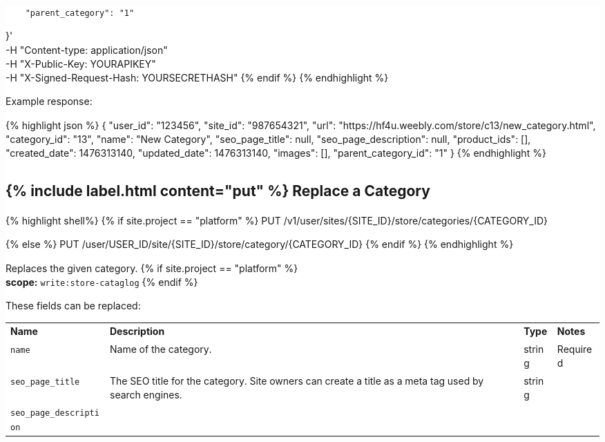         "parent_category": "1"
}' \
-H "Content-type: application/json" \
-H "X-Public-Key: YOURAPIKEY" \
-H "X-Signed-Request-Hash: YOURSECRETHASH"
{% endif %}
{% endhighlight %}

<p class="codeTitle">Example response:</p>
{% highlight json %}
{
    "user_id": "123456",
    "site_id": "987654321",
    "url": "https://hf4u.weebly.com/store/c13/new_category.html",
    "category_id": "13",
    "name": "New Category",
    "seo_page_title": null,
    "seo_page_description": null,
    "product_ids": [],
    "created_date": 1476313140,
    "updated_date": 1476313140,
    "images": [],
    "parent_category_id": "1"
}
{% endhighlight %}

<h2>{% include label.html content="put" %} Replace a Category</h2>
{% highlight shell%}
{% if site.project == "platform" %}
PUT /v1/user/sites/{SITE_ID}/store/categories/{CATEGORY_ID}

{% else %}
PUT /user/USER_ID/site/{SITE_ID}/store/category/{CATEGORY_ID}
{% endif %}
{% endhighlight %}

Replaces the given category.
{% if site.project == "platform" %}
<br>
**scope:** `write:store-cataglog`
{% endif %}


These fields can be replaced:

<table>
    <tr>
        <td><strong>Name</strong></td>
        <td><strong>Description</strong></td>
        <td><strong>Type</strong></td>
        <td><strong>Notes</strong></td>
    </tr>
    <tr>
        <td><code>name</code></td>
        <td>​Name of the category.</td>
        <td>string</td>
        <td>Required</td>
    </tr>
    <tr>
        <td><code>seo_page_title</code></td>
        <td>​The SEO title for the category. Site owners can create a title as a meta tag used by search engines.</td>
        <td>string</td>
        <td></td>
    </tr>
    <tr>
        <td><code>seo_page_description</code></td>